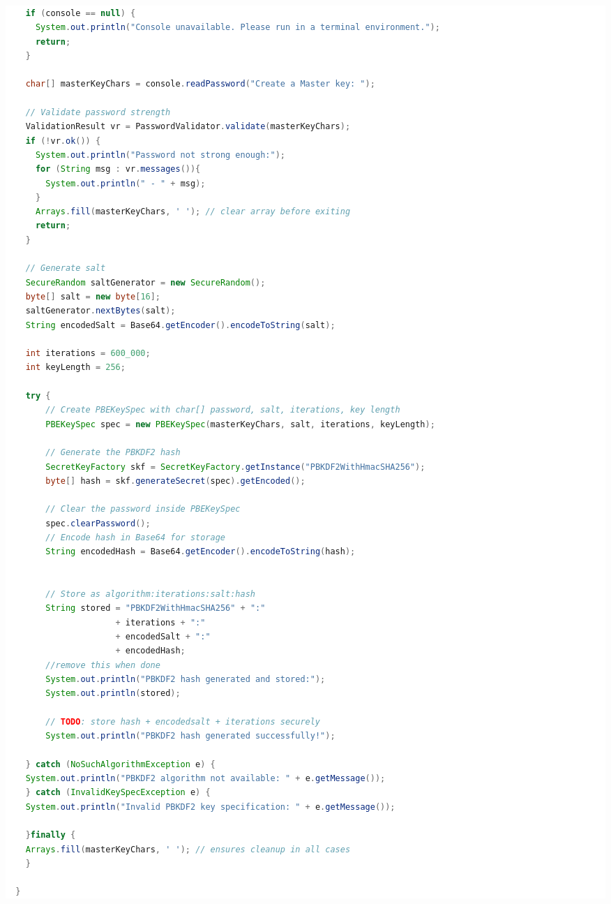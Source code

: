 ```java
    if (console == null) {
      System.out.println("Console unavailable. Please run in a terminal environment.");
      return;
    }

    char[] masterKeyChars = console.readPassword("Create a Master key: ");

    // Validate password strength
    ValidationResult vr = PasswordValidator.validate(masterKeyChars);
    if (!vr.ok()) {
      System.out.println("Password not strong enough:");
      for (String msg : vr.messages()){
        System.out.println(" - " + msg);
      }
      Arrays.fill(masterKeyChars, ' '); // clear array before exiting
      return;
    }

    // Generate salt
    SecureRandom saltGenerator = new SecureRandom();
    byte[] salt = new byte[16]; 
    saltGenerator.nextBytes(salt);
    String encodedSalt = Base64.getEncoder().encodeToString(salt);

    int iterations = 600_000;   
    int keyLength = 256;        

    try {
        // Create PBEKeySpec with char[] password, salt, iterations, key length
        PBEKeySpec spec = new PBEKeySpec(masterKeyChars, salt, iterations, keyLength);

        // Generate the PBKDF2 hash
        SecretKeyFactory skf = SecretKeyFactory.getInstance("PBKDF2WithHmacSHA256");
        byte[] hash = skf.generateSecret(spec).getEncoded();

        // Clear the password inside PBEKeySpec
        spec.clearPassword();
        // Encode hash in Base64 for storage
        String encodedHash = Base64.getEncoder().encodeToString(hash);


        // Store as algorithm:iterations:salt:hash
        String stored = "PBKDF2WithHmacSHA256" + ":" 
                      + iterations + ":" 
                      + encodedSalt + ":" 
                      + encodedHash;
        //remove this when done
        System.out.println("PBKDF2 hash generated and stored:");
        System.out.println(stored);
      
        // TODO: store hash + encodedsalt + iterations securely
        System.out.println("PBKDF2 hash generated successfully!");
        
    } catch (NoSuchAlgorithmException e) {
    System.out.println("PBKDF2 algorithm not available: " + e.getMessage());
    } catch (InvalidKeySpecException e) {
    System.out.println("Invalid PBKDF2 key specification: " + e.getMessage());

    }finally {
    Arrays.fill(masterKeyChars, ' '); // ensures cleanup in all cases
    }

  }
```